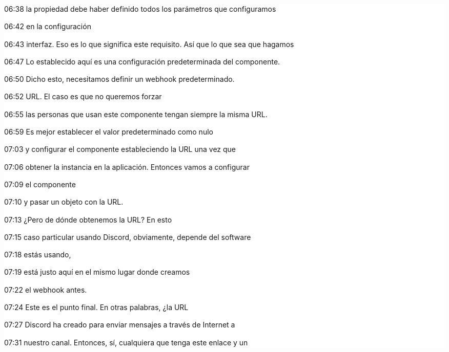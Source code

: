 06:38
la propiedad debe haber definido todos los parámetros que configuramos

06:42
en la configuración

06:43
interfaz. Eso es lo que significa este requisito. Así que lo que sea que hagamos

06:47
Lo establecido aquí es una configuración predeterminada del componente.

06:50
Dicho esto, necesitamos definir un webhook predeterminado.

06:52
URL. El caso es que no queremos forzar

06:55
las personas que usan este componente tengan siempre la misma URL.

06:59
Es mejor establecer el valor predeterminado como nulo

07:03
y configurar el componente estableciendo la URL una vez que

07:06
obtener la instancia en la aplicación. Entonces vamos a configurar

07:09
el componente

07:10
y pasar un objeto con la URL.

07:13
¿Pero de dónde obtenemos la URL? En esto

07:15
caso particular usando Discord, obviamente, depende del software

07:18
estás usando,

07:19
está justo aquí en el mismo lugar donde creamos

07:22
el webhook antes.

07:24
Este es el punto final. En otras palabras, ¿la URL

07:27
Discord ha creado para enviar mensajes a través de Internet a

07:31
nuestro canal. Entonces, sí, cualquiera que tenga este enlace y un
